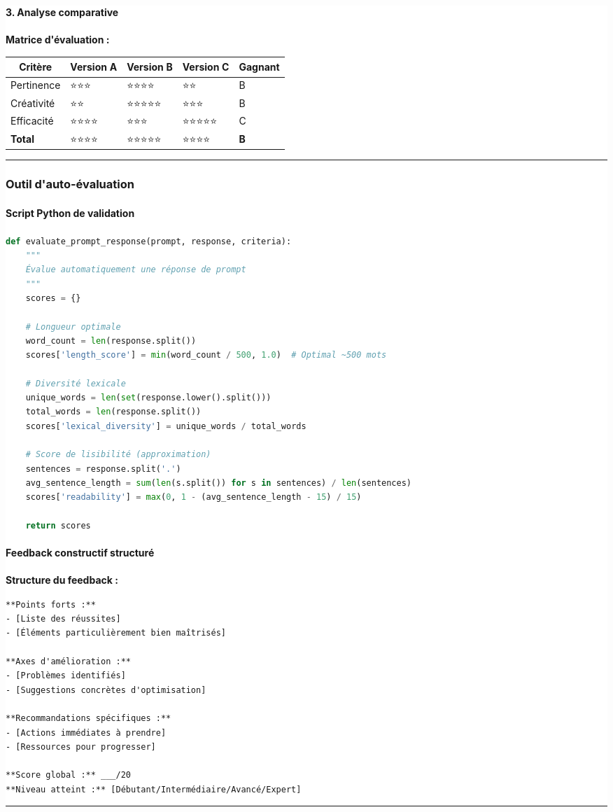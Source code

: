 #### 3. **Analyse comparative**

**Matrice d'évaluation :**

| Critère | Version A | Version B | Version C | Gagnant |
|---------|-----------|-----------|-----------|---------|
| Pertinence | ⭐⭐⭐ | ⭐⭐⭐⭐ | ⭐⭐ | B |
| Créativité | ⭐⭐ | ⭐⭐⭐⭐⭐ | ⭐⭐⭐ | B |
| Efficacité | ⭐⭐⭐⭐ | ⭐⭐⭐ | ⭐⭐⭐⭐⭐ | C |
| **Total** | ⭐⭐⭐⭐ | ⭐⭐⭐⭐⭐ | ⭐⭐⭐⭐ | **B** |

---

### Outil d'auto-évaluation

#### Script Python de validation
```python
def evaluate_prompt_response(prompt, response, criteria):
    """
    Évalue automatiquement une réponse de prompt
    """
    scores = {}
    
    # Longueur optimale
    word_count = len(response.split())
    scores['length_score'] = min(word_count / 500, 1.0)  # Optimal ~500 mots
    
    # Diversité lexicale
    unique_words = len(set(response.lower().split()))
    total_words = len(response.split())
    scores['lexical_diversity'] = unique_words / total_words
    
    # Score de lisibilité (approximation)
    sentences = response.split('.')
    avg_sentence_length = sum(len(s.split()) for s in sentences) / len(sentences)
    scores['readability'] = max(0, 1 - (avg_sentence_length - 15) / 15)
    
    return scores
```

#### Feedback constructif structuré

**Structure du feedback :**
```
**Points forts :**
- [Liste des réussites]
- [Éléments particulièrement bien maîtrisés]

**Axes d'amélioration :**
- [Problèmes identifiés]
- [Suggestions concrètes d'optimisation]

**Recommandations spécifiques :**
- [Actions immédiates à prendre]
- [Ressources pour progresser]

**Score global :** ___/20
**Niveau atteint :** [Débutant/Intermédiaire/Avancé/Expert]
```

---